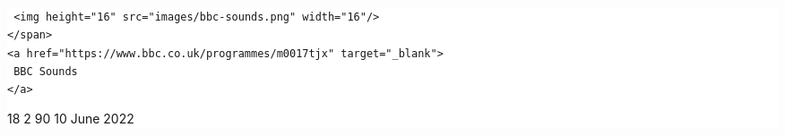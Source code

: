     <img height="16" src="images/bbc-sounds.png" width="16"/>
    </span>
    <a href="https://www.bbc.co.uk/programmes/m0017tjx" target="_blank">
     BBC Sounds
    </a>
   </td>
  </tr>
  <tr>
   <td>
    18
   </td>
   <td>
    2
   </td>
   <td>
    90
   </td>
   <td>
    10 June 2022
   </td>
   <td>
    <span>